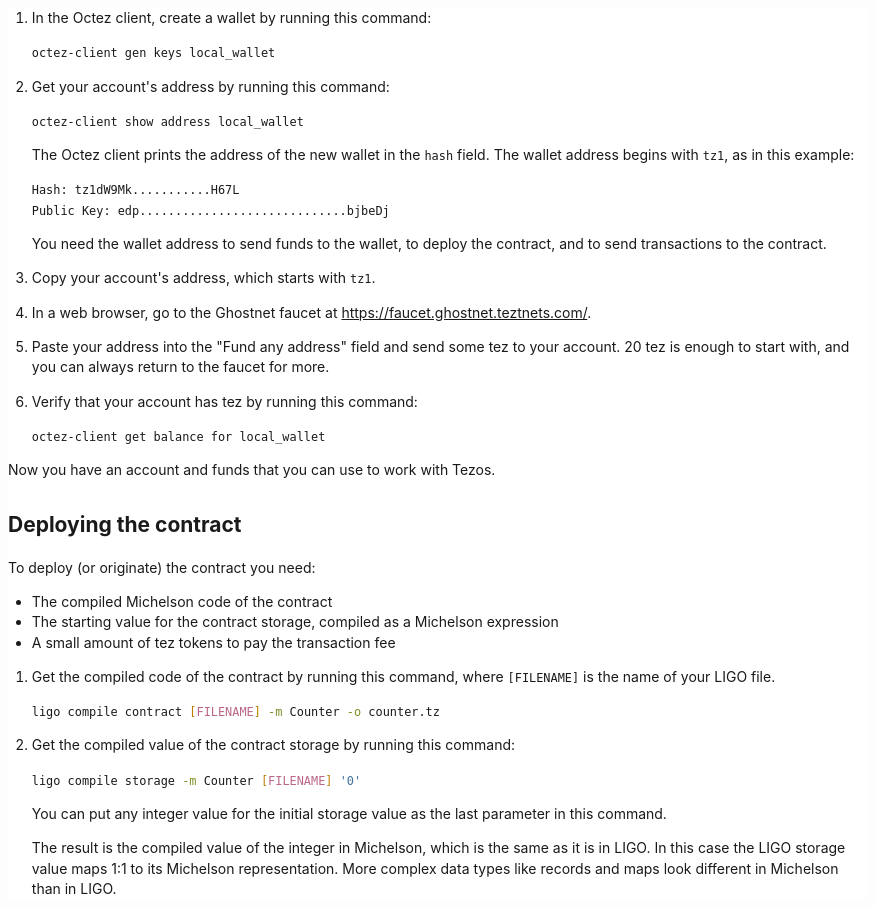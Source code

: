 1. In the Octez client, create a wallet by running this command:

   ```bash
   octez-client gen keys local_wallet
   ```

1. Get your account's address by running this command:

   ```bash
   octez-client show address local_wallet
   ```

   The Octez client prints the address of the new wallet in the `hash` field.
   The wallet address begins with `tz1`, as in this example:

   ```bash
   Hash: tz1dW9Mk...........H67L
   Public Key: edp.............................bjbeDj
   ```

   You need the wallet address to send funds to the wallet, to deploy the contract, and to send transactions to the contract.

1. Copy your account's address, which starts with `tz1`.

1. In a web browser, go to the Ghostnet faucet at https://faucet.ghostnet.teztnets.com/.

1. Paste your address into the "Fund any address" field and send some tez to your account.
20 tez is enough to start with, and you can always return to the faucet for more.

1. Verify that your account has tez by running this command:

   ```bash
   octez-client get balance for local_wallet
   ```

Now you have an account and funds that you can use to work with Tezos.

## Deploying the contract

To deploy (or originate) the contract you need:

- The compiled Michelson code of the contract
- The starting value for the contract storage, compiled as a Michelson expression
- A small amount of tez tokens to pay the transaction fee

1. Get the compiled code of the contract by running this command, where `[FILENAME]` is the name of your LIGO file.

   ```bash
   ligo compile contract [FILENAME] -m Counter -o counter.tz
   ```

1. Get the compiled value of the contract storage by running this command:

   ```bash
   ligo compile storage -m Counter [FILENAME] '0'
   ```

   You can put any integer value for the initial storage value as the last parameter in this command.

   The result is the compiled value of the integer in Michelson, which is the same as it is in LIGO.
   In this case the LIGO storage value maps 1:1 to its Michelson representation.
   More complex data types like records and maps look different in Michelson than in LIGO.

